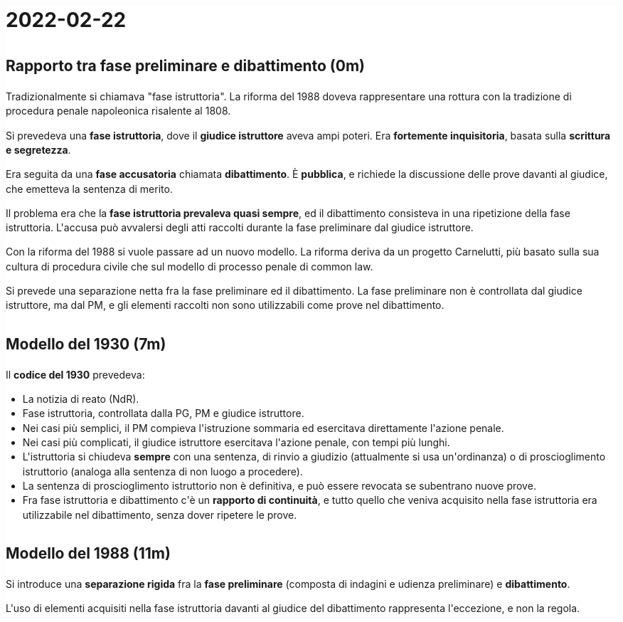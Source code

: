 # 2022-02-22



## Rapporto tra fase preliminare e dibattimento (0m)

Tradizionalmente si chiamava "fase istruttoria".
La riforma del 1988 doveva rappresentare una rottura con la tradizione di procedura penale napoleonica risalente al 1808.

Si prevedeva una **fase istruttoria**, dove il **giudice istruttore** aveva ampi poteri.
Era **fortemente inquisitoria**, basata sulla **scrittura e segretezza**.

Era seguita da una **fase accusatoria** chiamata **dibattimento**.
È **pubblica**, e richiede la discussione delle prove davanti al giudice, che emetteva la sentenza di merito.

Il problema era che la **fase istruttoria prevaleva quasi sempre**, ed il dibattimento consisteva in una ripetizione della fase istruttoria.
L'accusa può avvalersi degli atti raccolti durante la fase preliminare dal giudice istruttore.

Con la riforma del 1988 si vuole passare ad un nuovo modello.
La riforma deriva da un progetto Carnelutti, più basato sulla sua cultura di procedura civile che sul modello di processo penale di common law.

Si prevede una separazione netta fra la fase preliminare ed il dibattimento.
La fase preliminare non è controllata dal giudice istruttore, ma dal PM, e gli elementi raccolti non sono utilizzabili come prove nel dibattimento.

## Modello del 1930 (7m)

Il **codice del 1930** prevedeva:

* La notizia di reato (NdR).
* Fase istruttoria, controllata dalla PG, PM e giudice istruttore.
* Nei casi più semplici, il PM compieva l'istruzione sommaria ed esercitava direttamente l'azione penale.
* Nei casi più complicati, il giudice istruttore esercitava l'azione penale, con tempi più lunghi.
* L'istruttoria si chiudeva **sempre** con una sentenza, di rinvio a giudizio (attualmente si usa un'ordinanza) o di proscioglimento istruttorio (analoga alla sentenza di non luogo a procedere).
* La sentenza di proscioglimento istruttorio non è definitiva, e può essere revocata se subentrano nuove prove.
* Fra fase istruttoria e dibattimento c'è un **rapporto di continuità**, e tutto quello che veniva acquisito nella fase istruttoria era utilizzabile nel dibattimento, senza dover ripetere le prove.

## Modello del 1988 (11m)

Si introduce una **separazione rigida** fra la **fase preliminare** (composta di indagini e udienza preliminare) e **dibattimento**.

L'uso di elementi acquisiti nella fase istruttoria davanti al giudice del dibattimento rappresenta l'eccezione, e non la regola.
